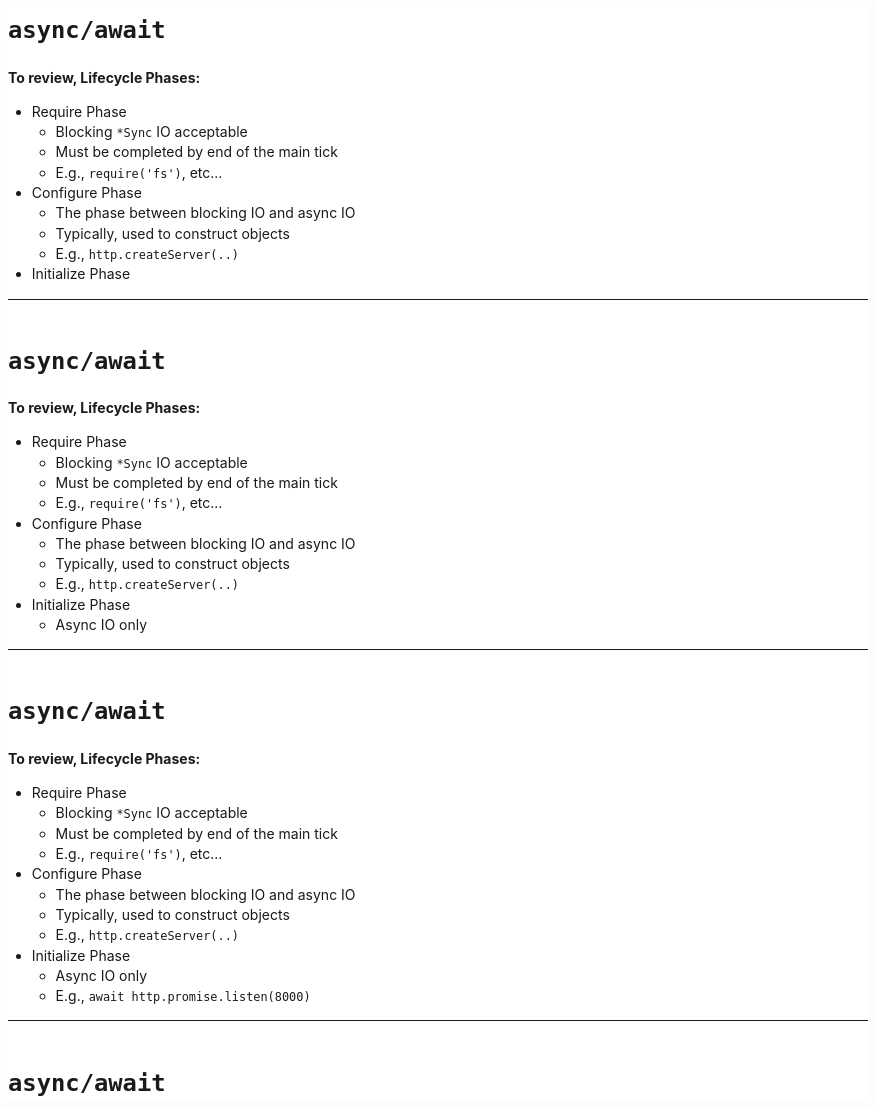 
# `async/await`

**To review, Lifecycle Phases:**
- Require Phase
  - Blocking `*Sync` IO acceptable
  - Must be completed by end of the main tick
  - E.g., `require('fs')`, etc...
- Configure Phase
  - The phase between blocking IO and async IO
  - Typically, used to construct objects
  - E.g., `http.createServer(..)`
- Initialize Phase

---

# `async/await`

**To review, Lifecycle Phases:**
- Require Phase
  - Blocking `*Sync` IO acceptable
  - Must be completed by end of the main tick
  - E.g., `require('fs')`, etc...
- Configure Phase
  - The phase between blocking IO and async IO
  - Typically, used to construct objects
  - E.g., `http.createServer(..)`
- Initialize Phase
  - Async IO only

---

# `async/await`

**To review, Lifecycle Phases:**
- Require Phase
  - Blocking `*Sync` IO acceptable
  - Must be completed by end of the main tick
  - E.g., `require('fs')`, etc...
- Configure Phase
  - The phase between blocking IO and async IO
  - Typically, used to construct objects
  - E.g., `http.createServer(..)`
- Initialize Phase
  - Async IO only
  - E.g., `await http.promise.listen(8000)`

---

# `async/await`
